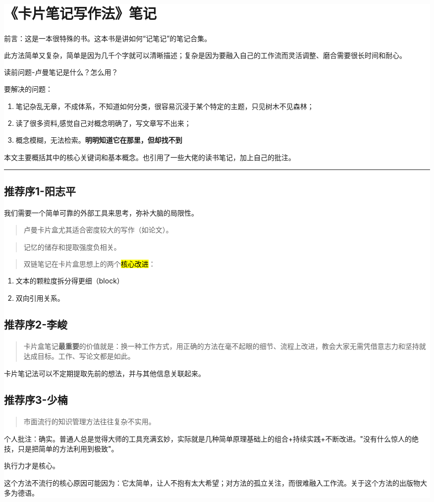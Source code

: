 # 《卡片笔记写作法》笔记

前言：这是一本很特殊的书。这本书是讲如何“记笔记”的笔记合集。

此方法简单又复杂，简单是因为几千个字就可以清晰描述；复杂是因为要融入自己的工作流而灵活调整、磨合需要很长时间和耐心。

读前问题-卢曼笔记是什么？怎么用？

要解决的问题：

1. 笔记杂乱无章，不成体系，不知道如何分类，很容易沉浸于某个特定的主题，只见树木不见森林；

2. 读了很多资料,感觉自己对概念明确了，写文章写不出来；

3. 概念模糊，无法检索。**明明知道它在那里，但却找不到**



本文主要概括其中的核心关键词和基本概念。也引用了一些大佬的读书笔记，加上自己的批注。

---

## 推荐序1-阳志平

我们需要一个简单可靠的外部工具来思考，弥补大脑的局限性。

> 卢曼卡片盒尤其适合密度较大的写作（如论文）。



> 记忆的储存和提取强度负相关。



> 双链笔记在卡片盒思想上的两个<mark>核心改进</mark>：

1. 文本的颗粒度拆分得更细（block）

2. 双向引用关系。



## 推荐序2-李峻

> 卡片盒笔记**最重要**的价值就是：换一种工作方式，用正确的方法在毫不起眼的细节、流程上改进，教会大家无需凭借意志力和坚持就达成目标。工作、写论文都是如此。



卡片笔记法可以不定期提取先前的想法，并与其他信息关联起来。



## 推荐序3-少楠

> 市面流行的知识管理方法往往复杂不实用。

个人批注：确实。普通人总是觉得大师的工具充满玄妙，实际就是几种简单原理基础上的组合+持续实践+不断改进。"没有什么惊人的绝技，只是把简单的方法利用到极致"。

执行力才是核心。



这个方法不流行的核心原因可能因为：它太简单，让人不抱有太大希望；对方法的孤立关注，而很难融入工作流。关于这个方法的出版物大多为德语。
